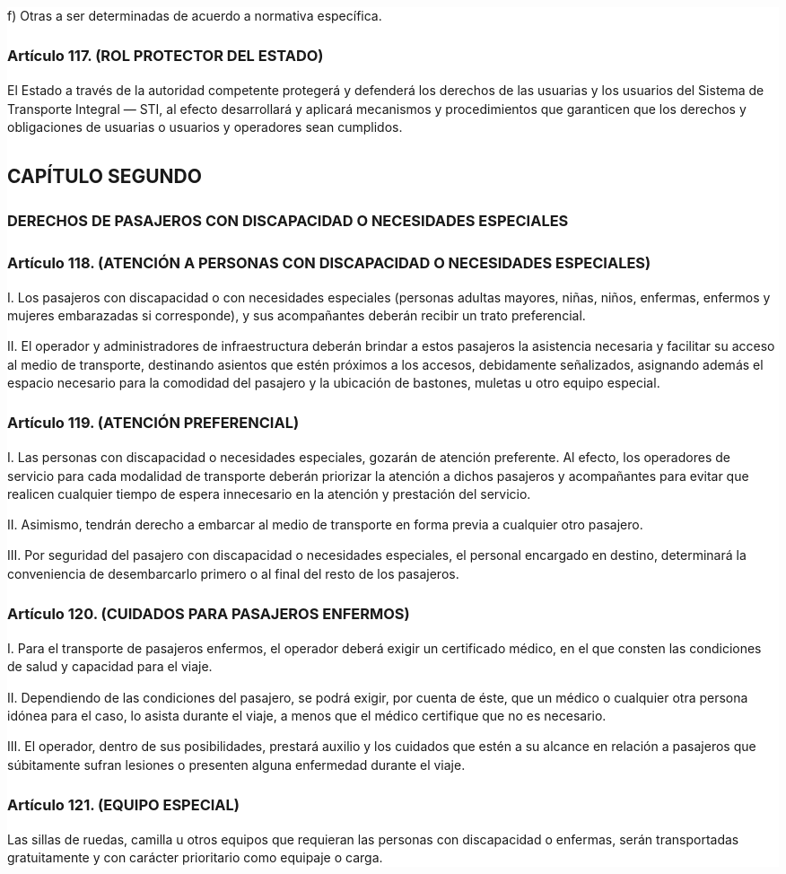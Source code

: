 f) Otras a ser determinadas de acuerdo a normativa específica.

### Artículo 117. (ROL PROTECTOR DEL ESTADO)
El Estado a través de la autoridad competente protegerá y defenderá los derechos de las usuarias y los usuarios del Sistema de Transporte Integral — STI, al efecto desarrollará y aplicará mecanismos y procedimientos que garanticen que los derechos y obligaciones de usuarias o usuarios y operadores sean cumplidos.

## CAPÍTULO SEGUNDO  
### DERECHOS DE PASAJEROS CON DISCAPACIDAD O NECESIDADES ESPECIALES

### Artículo 118. (ATENCIÓN A PERSONAS CON DISCAPACIDAD O NECESIDADES ESPECIALES)

I. Los pasajeros con discapacidad o con necesidades especiales (personas adultas mayores, niñas, niños, enfermas, enfermos y mujeres embarazadas si corresponde), y sus acompañantes deberán recibir un trato preferencial.  

II. El operador y administradores de infraestructura deberán brindar a estos pasajeros la asistencia necesaria y facilitar su acceso al medio de transporte, destinando asientos que estén próximos a los accesos, debidamente señalizados, asignando además el espacio necesario para la comodidad del pasajero y la ubicación de bastones, muletas u otro equipo especial.

### Artículo 119. (ATENCIÓN PREFERENCIAL)

I. Las personas con discapacidad o necesidades especiales, gozarán de atención preferente. Al efecto, los operadores de servicio para cada modalidad de transporte deberán priorizar la atención a dichos pasajeros y acompañantes para evitar que realicen cualquier tiempo de espera innecesario en la atención y prestación del servicio.  

II. Asimismo, tendrán derecho a embarcar al medio de transporte en forma previa a cualquier otro pasajero.  

III. Por seguridad del pasajero con discapacidad o necesidades especiales, el personal encargado en destino, determinará la conveniencia de desembarcarlo primero o al final del resto de los pasajeros.

### Artículo 120. (CUIDADOS PARA PASAJEROS ENFERMOS)

I. Para el transporte de pasajeros enfermos, el operador deberá exigir un certificado médico, en el que consten las condiciones de salud y capacidad para el viaje.  

II. Dependiendo de las condiciones del pasajero, se podrá exigir, por cuenta de éste, que un médico o cualquier otra persona idónea para el caso, lo asista durante el viaje, a menos que el médico certifique que no es necesario.  

III. El operador, dentro de sus posibilidades, prestará auxilio y los cuidados que estén a su alcance en relación a pasajeros que súbitamente sufran lesiones o presenten alguna enfermedad durante el viaje.

### Artículo 121. (EQUIPO ESPECIAL)
Las sillas de ruedas, camilla u otros equipos que requieran las personas con discapacidad o enfermas, serán transportadas gratuitamente y con carácter prioritario como equipaje o carga.

